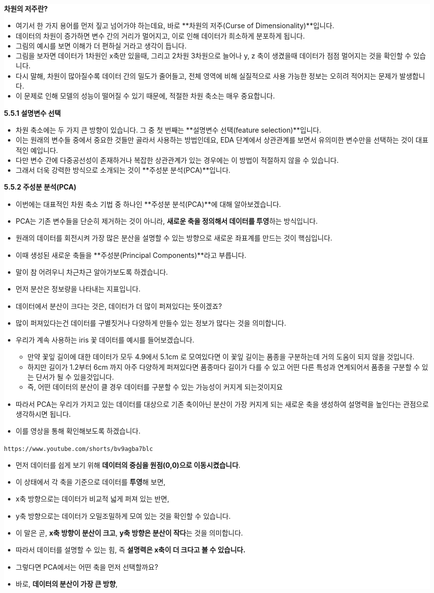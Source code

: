 

**차원의 저주란?**

- 여기서 한 가지 용어를 먼저 짚고 넘어가야 하는데요, 바로 **차원의 저주(Curse of Dimensionality)**입니다.
- 데이터의 차원이 증가하면 변수 간의 거리가 멀어지고, 이로 인해 데이터가 희소하게 분포하게 됩니다.
- 그림의 예시를 보면 이해가 더 편하실 거라고 생각이 듭니다.
- 그림을 보자면 데이터가 1차원인 x축만 있을때, 그리고 2차원 3차원으로 늘어나 y, z 축이 생겼을때 데이터가 점점 멀어지는 것을 확인할 수 있습니다.
- 다시 말해, 차원이 많아질수록 데이터 간의 밀도가 줄어들고, 전체 영역에 비해 실질적으로 사용 가능한 정보는 오히려 적어지는 문제가 발생합니다.
- 이 문제로 인해 모델의 성능이 떨어질 수 있기 때문에, 적절한 차원 축소는 매우 중요합니다.



**5.5.1 설명변수 선택**

- 차원 축소에는 두 가지 큰 방향이 있습니다. 그 중 첫 번째는 **설명변수 선택(feature selection)**입니다.
- 이는 원래의 변수들 중에서 중요한 것들만 골라서 사용하는 방법인데요, EDA 단계에서 상관관계를 보면서 유의미한 변수만을 선택하는 것이 대표적인 예입니다.
- 다만 변수 간에 다중공선성이 존재하거나 복잡한 상관관계가 있는 경우에는 이 방법이 적절하지 않을 수 있습니다.
- 그래서 더욱 강력한 방식으로 소개되는 것이 **주성분 분석(PCA)**입니다.



**5.5.2 주성분 분석(PCA)**

- 이번에는 대표적인 차원 축소 기법 중 하나인 **주성분 분석(PCA)**에 대해 알아보겠습니다.
- PCA는 기존 변수들을 단순히 제거하는 것이 아니라, **새로운 축을 정의해서 데이터를 투영**하는 방식입니다.
- 원래의 데이터를 회전시켜 가장 많은 분산을 설명할 수 있는 방향으로 새로운 좌표계를 만드는 것이 핵심입니다.
- 이때 생성된 새로운 축들을 **주성분(Principal Components)**라고 부릅니다.
- 말이 참 어려우니 차근차근 알아가보도록 하겠습니다.



- 먼저 분산은 정보량을 나타내는 지표입니다.
- 데이터에서 분산이 크다는 것은, 데이터가 더 많이 퍼져있다는 뜻이겠죠?
- 많이 퍼져있다는건 데이터를 구별짓거나 다양하게 만들수 있는 정보가 많다는 것을 의미합니다.
- 우리가 계속 사용하는 iris 꽃 데이터를 예시를 들어보겠습니다.
  - 만약 꽃잎 길이에 대한 데이터가 모두 4.9에서 5.1cm 로 모여있다면 이 꽃잎 길이는 품종을 구분하는데 거의 도움이 되지 않을 것입니다.
  - 하지만 길이가 1.2부터 6cm 까지 아주 다양하게 퍼져있다면 품종마다 길이가 다를 수 있고 어떤 다른 특성과 연계되어서 품종을 구분할 수 있는 단서가 될 수 있을것입니다.
  - 즉, 어떤 데이터의 분산이 클 경우 데이터를 구분할 수 있는 가능성이 커지게 되는것이지요

- 따라서 PCA는 우리가 가지고 있는 데이터를 대상으로 기존 축이아닌 분산이 가장 커지게 되는 새로운 축을 생성하여 설명력을 높인다는 관점으로 생각하시면 됩니다.
- 이를 영상을 통해 확인해보도록 하겠습니다.



```
https://www.youtube.com/shorts/bv9agba7blc
```



- 먼저 데이터를 쉽게 보기 위해 **데이터의 중심을 원점(0,0)으로 이동시켰습니다**.
- 이 상태에서 각 축을 기준으로 데이터를 **투영**해 보면,
- x축 방향으로는 데이터가 비교적 넓게 퍼져 있는 반면,
- y축 방향으로는 데이터가 오밀조밀하게 모여 있는 것을 확인할 수 있습니다.
- 이 말은 곧, **x축 방향이 분산이 크고**, **y축 방향은 분산이 작다**는 것을 의미합니다.
- 따라서 데이터를 설명할 수 있는 힘, 즉 **설명력은 x축이 더 크다고 볼 수 있습니다.**



- 그렇다면 PCA에서는 어떤 축을 먼저 선택할까요?

- 바로, **데이터의 분산이 가장 큰 방향**,
